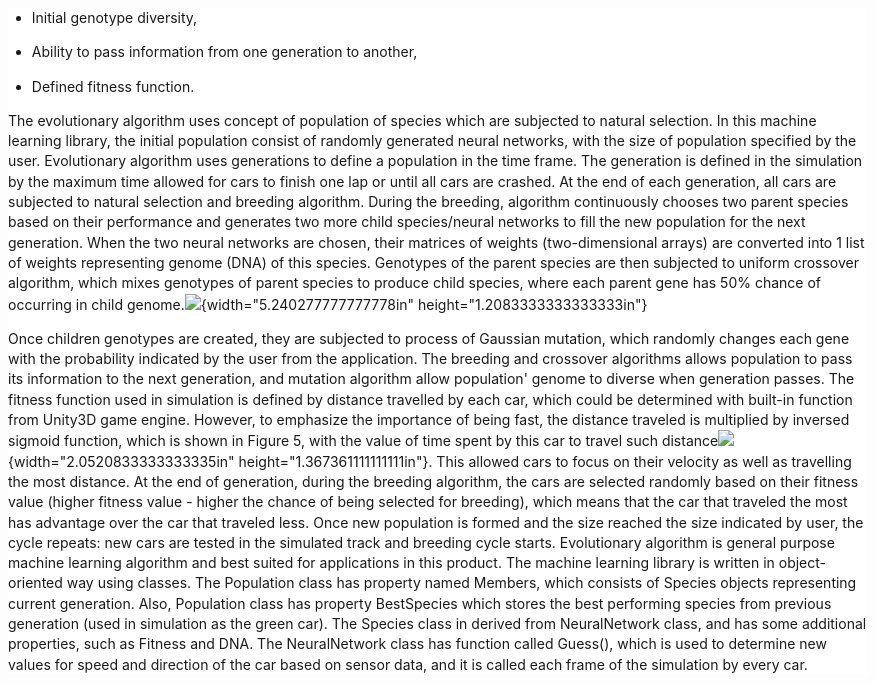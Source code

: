 -   Initial genotype diversity,

-   Ability to pass information from one generation to another,

-   Defined fitness function.

The evolutionary algorithm uses concept of population of species which
are subjected to natural selection. In this machine learning library,
the initial population consist of randomly generated neural networks,
with the size of population specified by the user. Evolutionary
algorithm uses generations to define a population in the time frame. The
generation is defined in the simulation by the maximum time allowed for
cars to finish one lap or until all cars are crashed. At the end of each
generation, all cars are subjected to natural selection and breeding
algorithm. During the breeding, algorithm continuously chooses two
parent species based on their performance and generates two more child
species/neural networks to fill the new population for the next
generation. When the two neural networks are chosen, their matrices of
weights (two-dimensional arrays) are converted into 1 list of weights
representing genome (DNA) of this species. Genotypes of the parent
species are then subjected to uniform crossover algorithm, which mixes
genotypes of parent species to produce child species, where each parent
gene has 50% chance of occurring in child
genome.![](media/image4.png){width="5.240277777777778in"
height="1.2083333333333333in"}

Once children genotypes are created, they are subjected to process of
Gaussian mutation, which randomly changes each gene with the probability
indicated by the user from the application. The breeding and crossover
algorithms allows population to pass its information to the next
generation, and mutation algorithm allow population' genome to diverse
when generation passes. The fitness function used in simulation is
defined by distance travelled by each car, which could be determined
with built-in function from Unity3D game engine. However, to emphasize
the importance of being fast, the distance traveled is multiplied by
inversed sigmoid function, which is shown in Figure 5, with the value of
time spent by this car to travel such
distance![](media/image5.png){width="2.0520833333333335in"
height="1.367361111111111in"}. This allowed cars to focus on their
velocity as well as travelling the most distance. At the end of
generation, during the breeding algorithm, the cars are selected
randomly based on their fitness value (higher fitness value - higher the
chance of being selected for breeding), which means that the car that
traveled the most has advantage over the car that traveled less. Once
new population is formed and the size reached the size indicated by
user, the cycle repeats: new cars are tested in the simulated track and
breeding cycle starts. Evolutionary algorithm is general purpose machine
learning algorithm and best suited for applications in this product. The
machine learning library is written in object-oriented way using
classes. The Population class has property named Members, which consists
of Species objects representing current generation. Also, Population
class has property BestSpecies which stores the best performing species
from previous generation (used in simulation as the green car). The
Species class in derived from NeuralNetwork class, and has some
additional properties, such as Fitness and DNA. The NeuralNetwork class
has function called Guess(), which is used to determine new values for
speed and direction of the car based on sensor data, and it is called
each frame of the simulation by every car.
